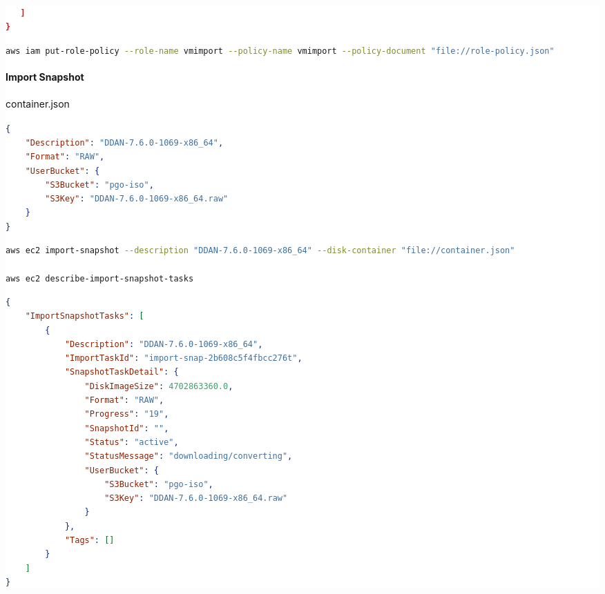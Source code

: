 ```json
   ]
}
```

```sh
aws iam put-role-policy --role-name vmimport --policy-name vmimport --policy-document "file://role-policy.json"
```

#### Import Snapshot

container.json

```json
{
    "Description": "DDAN-7.6.0-1069-x86_64",
    "Format": "RAW",
    "UserBucket": {
        "S3Bucket": "pgo-iso",
        "S3Key": "DDAN-7.6.0-1069-x86_64.raw"
    }
}
```

```sh
aws ec2 import-snapshot --description "DDAN-7.6.0-1069-x86_64" --disk-container "file://container.json"

aws ec2 describe-import-snapshot-tasks
```

```json
{
    "ImportSnapshotTasks": [
        {
            "Description": "DDAN-7.6.0-1069-x86_64",
            "ImportTaskId": "import-snap-2b608c5f4fbcc276t",
            "SnapshotTaskDetail": {
                "DiskImageSize": 4702863360.0,
                "Format": "RAW",
                "Progress": "19",
                "SnapshotId": "",
                "Status": "active",
                "StatusMessage": "downloading/converting",
                "UserBucket": {
                    "S3Bucket": "pgo-iso",
                    "S3Key": "DDAN-7.6.0-1069-x86_64.raw"
                }
            },
            "Tags": []
        }
    ]
}
```
